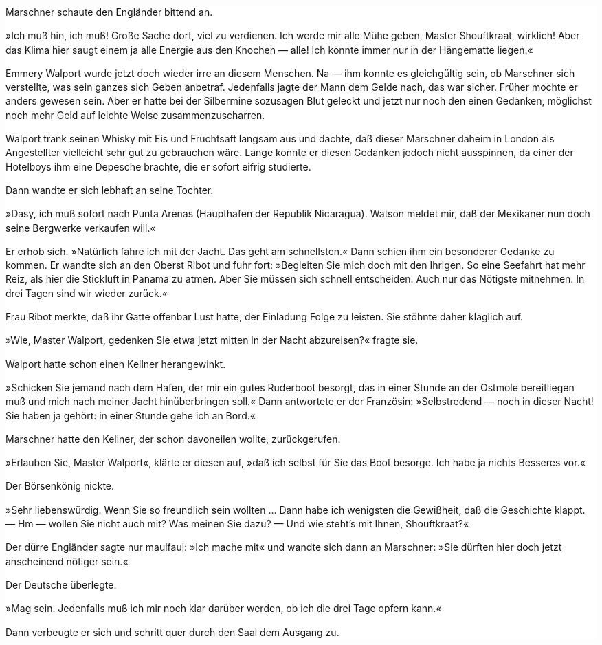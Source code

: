 Marschner schaute den Engländer bittend an.

»Ich muß hin, ich muß! Große Sache dort, viel zu verdienen. Ich werde mir alle Mühe geben, Master Shouftkraat, wirklich! Aber das Klima hier saugt einem ja alle Energie aus den Knochen — alle! Ich könnte immer nur in der Hängematte liegen.«

Emmery Walport wurde jetzt doch wieder irre an diesem Menschen. Na — ihm konnte es gleichgültig sein, ob Marschner sich verstellte, was sein ganzes sich Geben anbetraf. Jedenfalls jagte der Mann dem Gelde nach, das war sicher. Früher mochte er anders gewesen sein. Aber er hatte bei der Silbermine sozusagen Blut geleckt und jetzt nur noch den einen Gedanken, möglichst noch mehr Geld auf leichte Weise zusammenzuscharren.

Walport trank seinen Whisky mit Eis und Fruchtsaft langsam aus und dachte, daß dieser Marschner daheim in London als Angestellter vielleicht sehr gut zu gebrauchen wäre. Lange konnte er diesen Gedanken jedoch nicht ausspinnen, da einer der Hotelboys ihm eine Depesche brachte, die er sofort eifrig studierte.

Dann wandte er sich lebhaft an seine Tochter.

»Dasy, ich muß sofort nach Punta Arenas (Haupthafen der Republik Nicaragua). Watson meldet mir, daß der Mexikaner nun doch seine Bergwerke verkaufen will.«

Er erhob sich. »Natürlich fahre ich mit der Jacht. Das geht am schnellsten.« Dann schien ihm ein besonderer Gedanke zu kommen. Er wandte sich an den Oberst Ribot und fuhr fort: »Begleiten Sie mich doch mit den Ihrigen. So eine Seefahrt hat mehr Reiz, als hier die Stickluft in Panama zu atmen. Aber Sie müssen sich schnell entscheiden. Auch nur das Nötigste mitnehmen. In drei Tagen sind wir wieder zurück.«

Frau Ribot merkte, daß ihr Gatte offenbar Lust hatte, der Einladung Folge zu leisten. Sie stöhnte daher kläglich auf.

»Wie, Master Walport, gedenken Sie etwa jetzt mitten in der Nacht abzureisen?« fragte sie.

Walport hatte schon einen Kellner herangewinkt.

»Schicken Sie jemand nach dem Hafen, der mir ein gutes Ruderboot besorgt, das in einer Stunde an der Ostmole bereitliegen muß und mich nach meiner Jacht hinüberbringen soll.« Dann antwortete er der Französin: »Selbstredend — noch in dieser Nacht! Sie haben ja gehört: in einer Stunde gehe ich an Bord.«

Marschner hatte den Kellner, der schon davoneilen wollte, zurückgerufen.

»Erlauben Sie, Master Walport«, klärte er diesen auf, »daß ich selbst für Sie das Boot besorge. Ich habe ja nichts Besseres vor.«

Der Börsenkönig nickte.

»Sehr liebenswürdig. Wenn Sie so freundlich sein wollten … Dann habe ich wenigsten die Gewißheit, daß die Geschichte klappt. — Hm — wollen Sie nicht auch mit? Was meinen Sie dazu? — Und wie steht’s mit Ihnen, Shouftkraat?«

Der dürre Engländer sagte nur maulfaul: »Ich mache mit« und wandte sich dann an Marschner: »Sie dürften hier doch jetzt anscheinend nötiger sein.«

Der Deutsche überlegte.

»Mag sein. Jedenfalls muß ich mir noch klar darüber werden, ob ich die drei Tage opfern kann.«

Dann verbeugte er sich und schritt quer durch den Saal dem Ausgang zu.
